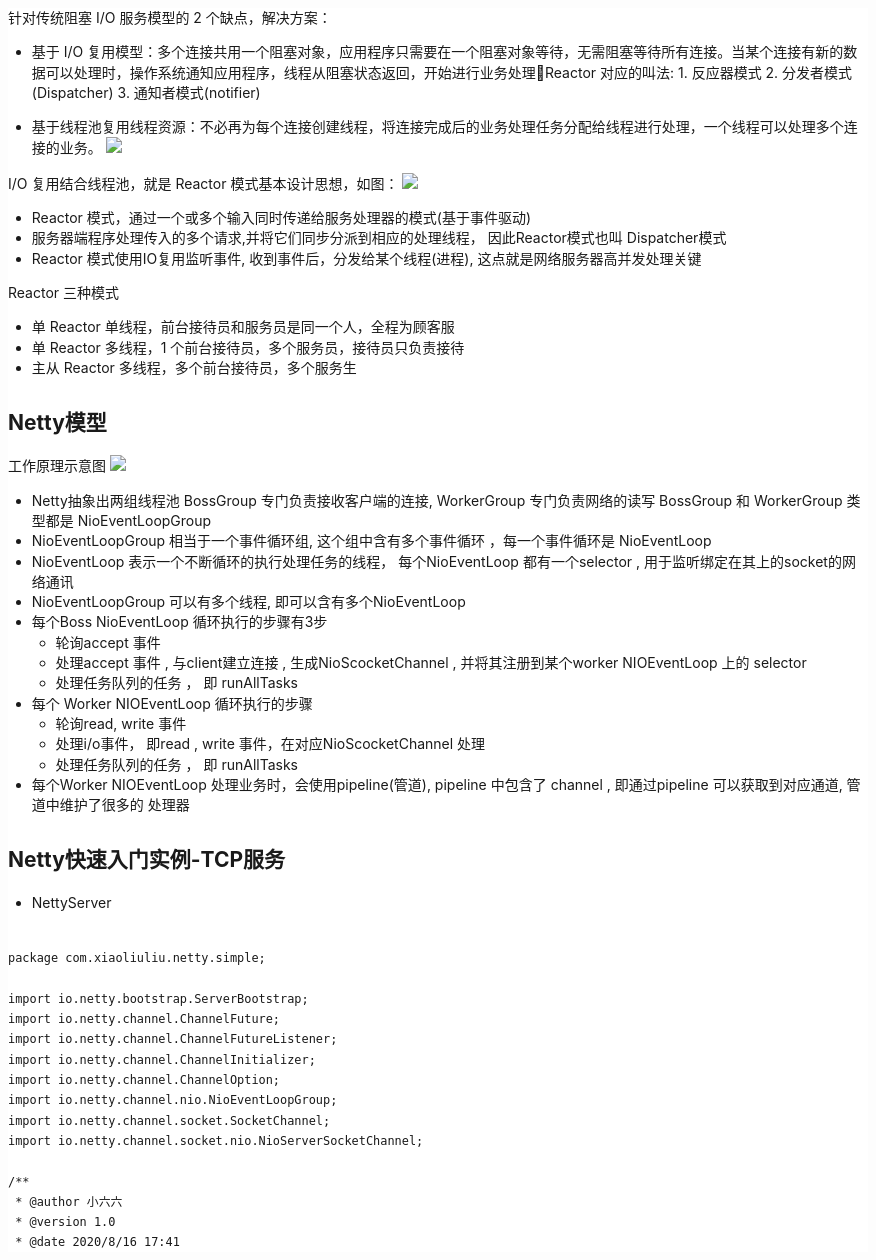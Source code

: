 针对传统阻塞 I/O 服务模型的 2 个缺点，解决方案：

- 基于 I/O 复用模型：多个连接共用一个阻塞对象，应用程序只需要在一个阻塞对象等待，无需阻塞等待所有连接。当某个连接有新的数据可以处理时，操作系统通知应用程序，线程从阻塞状态返回，开始进行业务处理Reactor 对应的叫法: 1. 反应器模式 2. 分发者模式(Dispatcher) 3. 通知者模式(notifier)

- 基于线程池复用线程资源：不必再为每个连接创建线程，将连接完成后的业务处理任务分配给线程进行处理，一个线程可以处理多个连接的业务。
![](https://p1-juejin.byteimg.com/tos-cn-i-k3u1fbpfcp/55bbfc1cff5f4e69b1f2fb839400242f~tplv-k3u1fbpfcp-zoom-1.image)


I/O 复用结合线程池，就是 Reactor 模式基本设计思想，如图：
![](https://p9-juejin.byteimg.com/tos-cn-i-k3u1fbpfcp/7349db9409ac4f57bffa717512e05515~tplv-k3u1fbpfcp-zoom-1.image)

- Reactor 模式，通过一个或多个输入同时传递给服务处理器的模式(基于事件驱动)
- 服务器端程序处理传入的多个请求,并将它们同步分派到相应的处理线程， 因此Reactor模式也叫 Dispatcher模式
- Reactor 模式使用IO复用监听事件, 收到事件后，分发给某个线程(进程), 这点就是网络服务器高并发处理关键

Reactor 三种模式

- 单 Reactor 单线程，前台接待员和服务员是同一个人，全程为顾客服
- 单 Reactor 多线程，1 个前台接待员，多个服务员，接待员只负责接待
- 主从 Reactor 多线程，多个前台接待员，多个服务生


## Netty模型

工作原理示意图
![](https://p1-juejin.byteimg.com/tos-cn-i-k3u1fbpfcp/00d248bec3d94f9bb1082c658a78dd00~tplv-k3u1fbpfcp-zoom-1.image)



- Netty抽象出两组线程池 BossGroup 专门负责接收客户端的连接, WorkerGroup 专门负责网络的读写
 BossGroup 和 WorkerGroup 类型都是 NioEventLoopGroup
- NioEventLoopGroup 相当于一个事件循环组, 这个组中含有多个事件循环 ，每一个事件循环是 NioEventLoop
- NioEventLoop 表示一个不断循环的执行处理任务的线程， 每个NioEventLoop 都有一个selector , 用于监听绑定在其上的socket的网络通讯
- NioEventLoopGroup 可以有多个线程, 即可以含有多个NioEventLoop
- 每个Boss NioEventLoop 循环执行的步骤有3步
	- 轮询accept 事件
	- 处理accept 事件 , 与client建立连接 , 生成NioScocketChannel , 并将其注册到某个worker NIOEventLoop 上的 selector 
	- 处理任务队列的任务 ， 即 runAllTasks
- 每个 Worker NIOEventLoop 循环执行的步骤
	- 轮询read, write 事件
	- 处理i/o事件， 即read , write 事件，在对应NioScocketChannel 处理
	- 处理任务队列的任务 ， 即 runAllTasks
-  每个Worker NIOEventLoop  处理业务时，会使用pipeline(管道), pipeline 中包含了 channel , 即通过pipeline 可以获取到对应通道, 管道中维护了很多的 处理器


## Netty快速入门实例-TCP服务

- NettyServer
```

package com.xiaoliuliu.netty.simple;

import io.netty.bootstrap.ServerBootstrap;
import io.netty.channel.ChannelFuture;
import io.netty.channel.ChannelFutureListener;
import io.netty.channel.ChannelInitializer;
import io.netty.channel.ChannelOption;
import io.netty.channel.nio.NioEventLoopGroup;
import io.netty.channel.socket.SocketChannel;
import io.netty.channel.socket.nio.NioServerSocketChannel;

/**
 * @author 小六六
 * @version 1.0
 * @date 2020/8/16 17:41
```